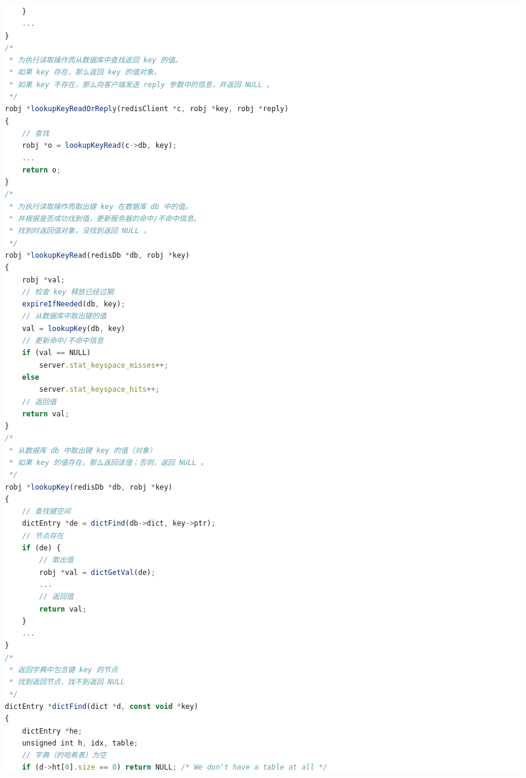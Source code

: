 ```javascript
    }
    ...
}
/*
 * 为执行读取操作而从数据库中查找返回 key 的值。
 * 如果 key 存在，那么返回 key 的值对象。
 * 如果 key 不存在，那么向客户端发送 reply 参数中的信息，并返回 NULL 。
 */
robj *lookupKeyReadOrReply(redisClient *c, robj *key, robj *reply)
{
    // 查找
    robj *o = lookupKeyRead(c->db, key);
    ...
    return o;
}
/*
 * 为执行读取操作而取出键 key 在数据库 db 中的值。
 * 并根据是否成功找到值，更新服务器的命中/不命中信息。
 * 找到时返回值对象，没找到返回 NULL 。
 */
robj *lookupKeyRead(redisDb *db, robj *key)
{
    robj *val;
    // 检查 key 释放已经过期
    expireIfNeeded(db, key);
    // 从数据库中取出键的值
    val = lookupKey(db, key)
    // 更新命中/不命中信息
    if (val == NULL)
        server.stat_keyspace_misses++;
    else
        server.stat_keyspace_hits++;
    // 返回值
    return val;
}
/*
 * 从数据库 db 中取出键 key 的值（对象）
 * 如果 key 的值存在，那么返回该值；否则，返回 NULL 。
 */
robj *lookupKey(redisDb *db, robj *key)
{
    // 查找键空间
    dictEntry *de = dictFind(db->dict, key->ptr);
    // 节点存在
    if (de) {
        // 取出值
        robj *val = dictGetVal(de);
        ...
        // 返回值
        return val;
    }
    ...
}
/*
 * 返回字典中包含键 key 的节点
 * 找到返回节点，找不到返回 NULL
 */
dictEntry *dictFind(dict *d, const void *key)
{
    dictEntry *he;
    unsigned int h, idx, table;
    // 字典（的哈希表）为空
    if (d->ht[0].size == 0) return NULL; /* We don't have a table at all */
```
